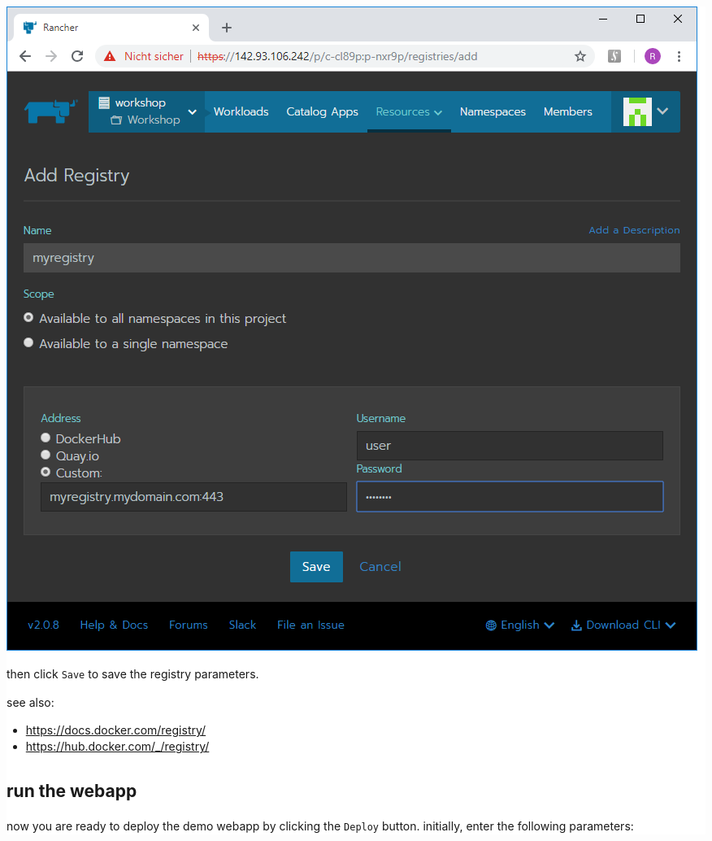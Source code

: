 ![private registry](img/private-registry.png "private registry")

then click `Save` to save the registry parameters.

see also:

* https://docs.docker.com/registry/
* https://hub.docker.com/_/registry/

run the webapp
--------------

now you are ready to deploy the demo webapp by clicking the `Deploy` button. initially, enter the following parameters:
